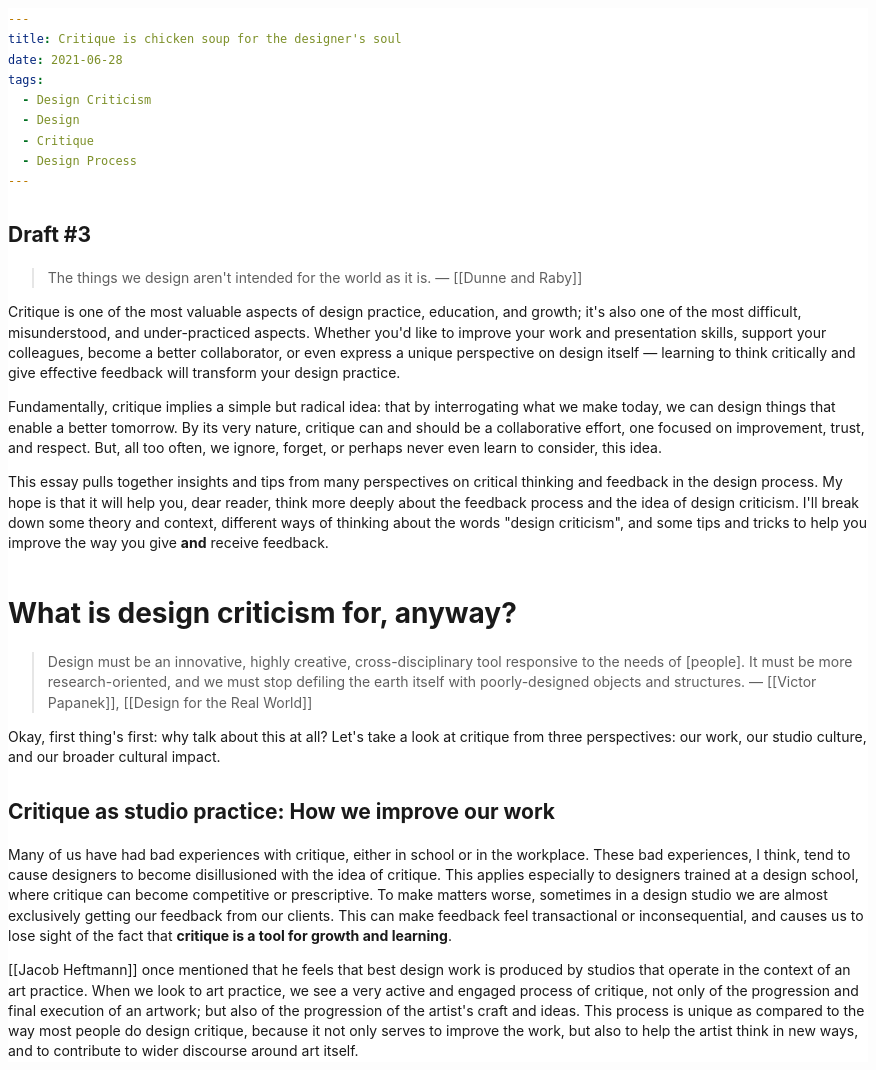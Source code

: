 ```yaml
---
title: Critique is chicken soup for the designer's soul
date: 2021-06-28
tags:
  - Design Criticism
  - Design
  - Critique
  - Design Process
---
```

## Draft #3

> The things we design aren't intended for the world as it is. — [[Dunne and Raby]]

Critique is one of the most valuable aspects of design practice, education, and growth; it's also one of the most difficult, misunderstood, and under-practiced aspects. Whether you'd like to improve your work and presentation skills, support your colleagues, become a better collaborator, or even express a unique perspective on design itself — learning to think critically and give effective feedback will transform your design practice.

Fundamentally, critique implies a simple but radical idea: that by interrogating what we make today, we can design things that enable a better tomorrow. By its very nature, critique can and should be a collaborative effort, one focused on improvement, trust, and respect. But, all too often, we ignore, forget, or perhaps never even learn to consider, this idea.

This essay pulls together insights and tips from many perspectives on critical thinking and feedback in the design process. My hope is that it will help you, dear reader, think more deeply about the feedback process and the idea of design criticism. I'll break down some theory and context, different ways of thinking about the words "design criticism", and some tips and tricks to help you improve the way you give __and__ receive feedback.

# What is design criticism for, anyway?

> Design must be an innovative, highly creative, cross-disciplinary tool responsive to the needs of [people]. It must be more research-oriented, and we must stop defiling the earth itself with poorly-designed objects and structures. — [[Victor Papanek]], [[Design for the Real World]]

Okay, first thing's first: why talk about this at all? Let's take a look at critique from three perspectives: our work, our studio culture, and our broader cultural impact.
## Critique as studio practice: How we improve our work

Many of us have had bad experiences with critique, either in school or in the workplace. These bad experiences, I think, tend to cause designers to become disillusioned with the idea of critique. This applies especially to designers trained at a design school, where critique can become competitive or prescriptive. To make matters worse, sometimes in a design studio we are almost exclusively getting our feedback from our clients. This can make feedback feel transactional or inconsequential, and causes us to lose sight of the fact that **critique is a tool for growth and learning**.

[[Jacob Heftmann]] once mentioned that he feels that best design work is produced by studios that operate in the context of an art practice. When we look to art practice, we see a very active and engaged process of critique, not only of the progression and final execution of an artwork; but also of the progression of the artist's craft and ideas. This process is unique as compared to the way most people do design critique, because it not only serves to improve the work, but also to help the artist think in new ways, and to contribute to wider discourse around art itself.
